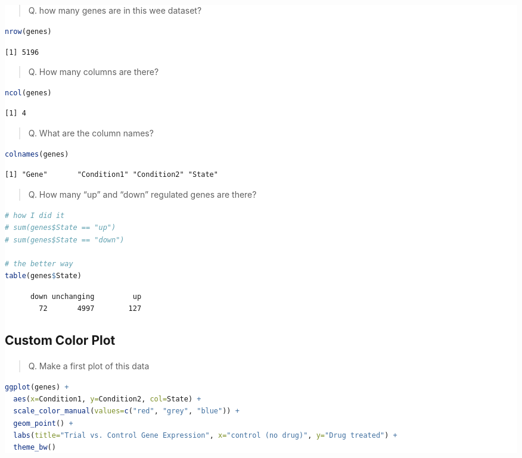 > Q. how many genes are in this wee dataset?

``` r
nrow(genes)
```

    [1] 5196

> Q. How many columns are there?

``` r
ncol(genes)
```

    [1] 4

> Q. What are the column names?

``` r
colnames(genes)
```

    [1] "Gene"       "Condition1" "Condition2" "State"     

> Q. How many “up” and “down” regulated genes are there?

``` r
# how I did it
# sum(genes$State == "up")
# sum(genes$State == "down")

# the better way
table(genes$State)
```


          down unchanging         up 
            72       4997        127 

## Custom Color Plot

> Q. Make a first plot of this data

``` r
ggplot(genes) + 
  aes(x=Condition1, y=Condition2, col=State) +
  scale_color_manual(values=c("red", "grey", "blue")) +
  geom_point() + 
  labs(title="Trial vs. Control Gene Expression", x="control (no drug)", y="Drug treated") +
  theme_bw()
```
